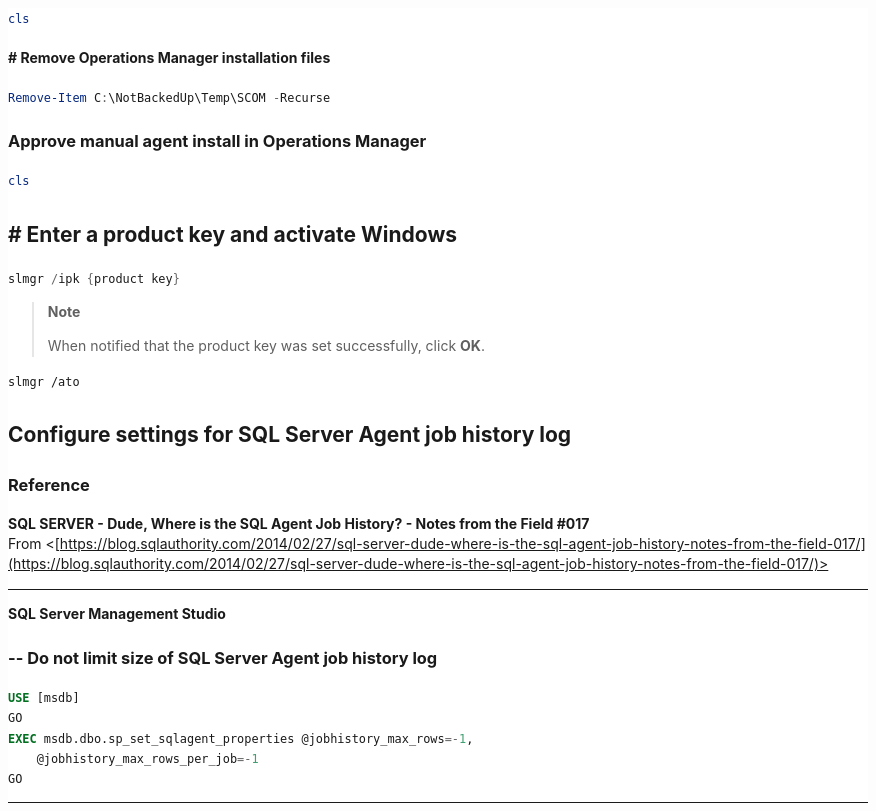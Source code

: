 ```PowerShell
cls
```

#### # Remove Operations Manager installation files

```PowerShell
Remove-Item C:\NotBackedUp\Temp\SCOM -Recurse
```

### Approve manual agent install in Operations Manager

```PowerShell
cls
```

## # Enter a product key and activate Windows

```PowerShell
slmgr /ipk {product key}
```

> **Note**
>
> When notified that the product key was set successfully, click **OK**.

```Console
slmgr /ato
```

## Configure settings for SQL Server Agent job history log

### Reference

**SQL SERVER - Dude, Where is the SQL Agent Job History? - Notes from the Field #017**\
From <[https://blog.sqlauthority.com/2014/02/27/sql-server-dude-where-is-the-sql-agent-job-history-notes-from-the-field-017/](https://blog.sqlauthority.com/2014/02/27/sql-server-dude-where-is-the-sql-agent-job-history-notes-from-the-field-017/)>

---

**SQL Server Management Studio**

### -- Do not limit size of SQL Server Agent job history log

```SQL
USE [msdb]
GO
EXEC msdb.dbo.sp_set_sqlagent_properties @jobhistory_max_rows=-1,
    @jobhistory_max_rows_per_job=-1
GO
```

---
